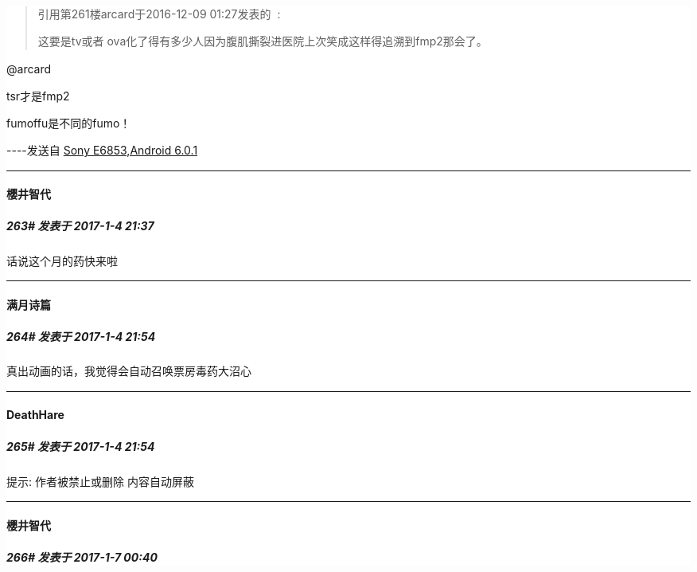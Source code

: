 

<blockquote>引用第261楼arcard于2016-12-09 01:27发表的  :

这要是tv或者 ova化了得有多少人因为腹肌撕裂进医院上次笑成这样得追溯到fmp2那会了。</blockquote>
@arcard

tsr才是fmp2

fumoffu是不同的fumo！


----发送自 [Sony E6853,Android 6.0.1](http://stage1.5j4m.com/?1.22) 







*****

####  櫻井智代  
##### 263#       发表于 2017-1-4 21:37




话说这个月的药快来啦







*****

####  满月诗篇  
##### 264#       发表于 2017-1-4 21:54




真出动画的话，我觉得会自动召唤票房毒药大沼心







*****

####  DeathHare  
##### 265#       发表于 2017-1-4 21:54

提示: 作者被禁止或删除 内容自动屏蔽



*****

####  櫻井智代  
##### 266#       发表于 2017-1-7 00:40



